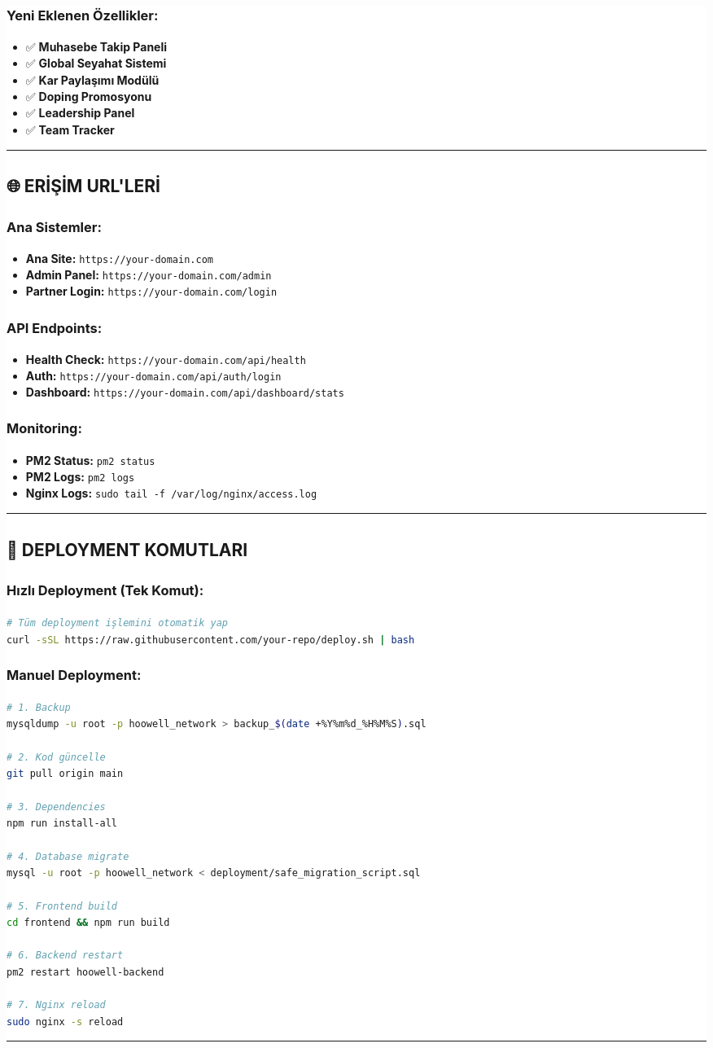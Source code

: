 ### **Yeni Eklenen Özellikler:**
- ✅ **Muhasebe Takip Paneli**
- ✅ **Global Seyahat Sistemi**
- ✅ **Kar Paylaşımı Modülü**
- ✅ **Doping Promosyonu**
- ✅ **Leadership Panel**
- ✅ **Team Tracker**

---

## 🌐 **ERİŞİM URL'LERİ**

### **Ana Sistemler:**
- **Ana Site:** `https://your-domain.com`
- **Admin Panel:** `https://your-domain.com/admin`
- **Partner Login:** `https://your-domain.com/login`

### **API Endpoints:**
- **Health Check:** `https://your-domain.com/api/health`
- **Auth:** `https://your-domain.com/api/auth/login`
- **Dashboard:** `https://your-domain.com/api/dashboard/stats`

### **Monitoring:**
- **PM2 Status:** `pm2 status`
- **PM2 Logs:** `pm2 logs`
- **Nginx Logs:** `sudo tail -f /var/log/nginx/access.log`

---

## 🔧 **DEPLOYMENT KOMUTLARI**

### **Hızlı Deployment (Tek Komut):**
```bash
# Tüm deployment işlemini otomatik yap
curl -sSL https://raw.githubusercontent.com/your-repo/deploy.sh | bash
```

### **Manuel Deployment:**
```bash
# 1. Backup
mysqldump -u root -p hoowell_network > backup_$(date +%Y%m%d_%H%M%S).sql

# 2. Kod güncelle
git pull origin main

# 3. Dependencies
npm run install-all

# 4. Database migrate
mysql -u root -p hoowell_network < deployment/safe_migration_script.sql

# 5. Frontend build
cd frontend && npm run build

# 6. Backend restart
pm2 restart hoowell-backend

# 7. Nginx reload
sudo nginx -s reload
```

---